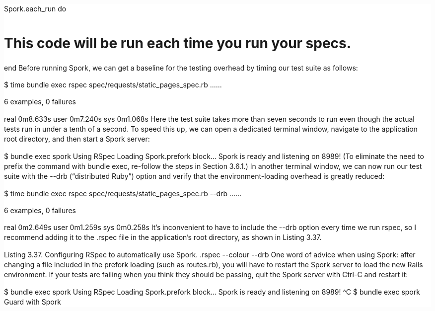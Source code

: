 Spork.each_run do
  # This code will be run each time you run your specs.

end
Before running Spork, we can get a baseline for the testing overhead by timing our test suite as follows:

$ time bundle exec rspec spec/requests/static_pages_spec.rb
......

6 examples, 0 failures

real  0m8.633s
user  0m7.240s
sys 0m1.068s
Here the test suite takes more than seven seconds to run even though the actual tests run in under a tenth of a second. To speed this up, we can open a dedicated terminal window, navigate to the application root directory, and then start a Spork server:

$ bundle exec spork
Using RSpec
Loading Spork.prefork block...
Spork is ready and listening on 8989!
(To eliminate the need to prefix the command with bundle exec, re-follow the steps in Section 3.6.1.) In another terminal window, we can now run our test suite with the --drb (“distributed Ruby”) option and verify that the environment-loading overhead is greatly reduced:

$ time bundle exec rspec spec/requests/static_pages_spec.rb --drb
......

6 examples, 0 failures

real  0m2.649s
user  0m1.259s
sys 0m0.258s
It’s inconvenient to have to include the --drb option every time we run rspec, so I recommend adding it to the .rspec file in the application’s root directory, as shown in Listing 3.37.

Listing 3.37. Configuring RSpec to automatically use Spork. 
.rspec
--colour
--drb
One word of advice when using Spork: after changing a file included in the prefork loading (such as routes.rb), you will have to restart the Spork server to load the new Rails environment. If your tests are failing when you think they should be passing, quit the Spork server with Ctrl-C and restart it:

$ bundle exec spork
Using RSpec
Loading Spork.prefork block...
Spork is ready and listening on 8989!
^C
$ bundle exec spork
Guard with Spork
